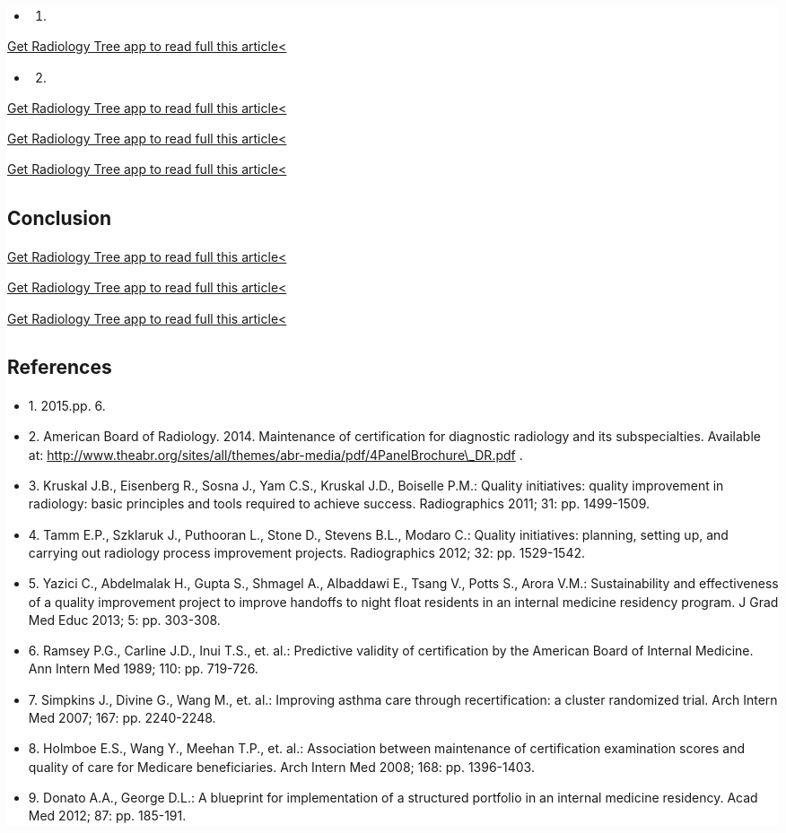 - 1.
[Get Radiology Tree app to read full this article<](https://clinicalpub.com/app)

- 2.
[Get Radiology Tree app to read full this article<](https://clinicalpub.com/app)


[Get Radiology Tree app to read full this article<](https://clinicalpub.com/app)

[Get Radiology Tree app to read full this article<](https://clinicalpub.com/app)

## Conclusion

[Get Radiology Tree app to read full this article<](https://clinicalpub.com/app)

[Get Radiology Tree app to read full this article<](https://clinicalpub.com/app)

[Get Radiology Tree app to read full this article<](https://clinicalpub.com/app)

## References

- 1\. 2015.pp. 6.


- 2\.  American Board of Radiology. 2014. Maintenance of certification for diagnostic radiology and its subspecialties. Available at:  http://www.theabr.org/sites/all/themes/abr-media/pdf/4PanelBrochure\_DR.pdf  .


- 3\. Kruskal J.B., Eisenberg R., Sosna J., Yam C.S., Kruskal J.D., Boiselle P.M.: Quality initiatives: quality improvement in radiology: basic principles and tools required to achieve success. Radiographics 2011; 31: pp. 1499-1509.


- 4\. Tamm E.P., Szklaruk J., Puthooran L., Stone D., Stevens B.L., Modaro C.: Quality initiatives: planning, setting up, and carrying out radiology process improvement projects. Radiographics 2012; 32: pp. 1529-1542.


- 5\. Yazici C., Abdelmalak H., Gupta S., Shmagel A., Albaddawi E., Tsang V., Potts S., Arora V.M.: Sustainability and effectiveness of a quality improvement project to improve handoffs to night float residents in an internal medicine residency program. J Grad Med Educ 2013; 5: pp. 303-308.


- 6\. Ramsey P.G., Carline J.D., Inui T.S., et. al.: Predictive validity of certification by the American Board of Internal Medicine. Ann Intern Med 1989; 110: pp. 719-726.


- 7\. Simpkins J., Divine G., Wang M., et. al.: Improving asthma care through recertification: a cluster randomized trial. Arch Intern Med 2007; 167: pp. 2240-2248.


- 8\. Holmboe E.S., Wang Y., Meehan T.P., et. al.: Association between maintenance of certification examination scores and quality of care for Medicare beneficiaries. Arch Intern Med 2008; 168: pp. 1396-1403.


- 9\. Donato A.A., George D.L.: A blueprint for implementation of a structured portfolio in an internal medicine residency. Acad Med 2012; 87: pp. 185-191.

